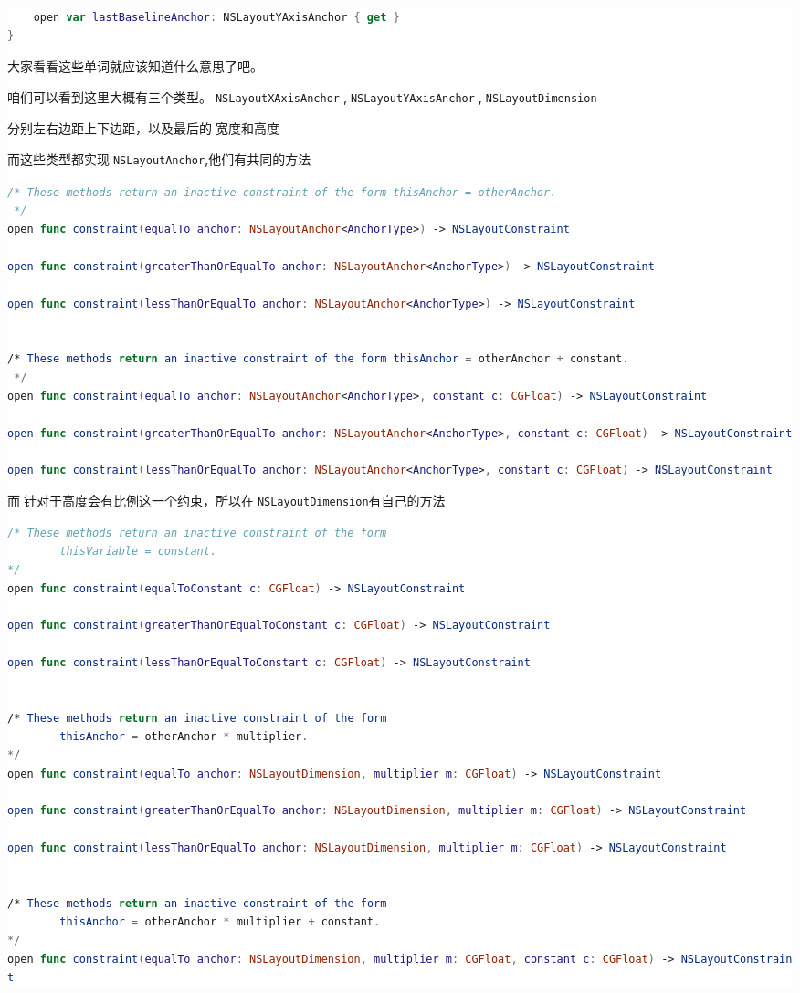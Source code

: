 ````swift
    open var lastBaselineAnchor: NSLayoutYAxisAnchor { get }
}

````

大家看看这些单词就应该知道什么意思了吧。

咱们可以看到这里大概有三个类型。 `NSLayoutXAxisAnchor` , `NSLayoutYAxisAnchor` , `NSLayoutDimension`

分别左右边距上下边距，以及最后的 宽度和高度

而这些类型都实现 `NSLayoutAnchor`,他们有共同的方法

````swift
/* These methods return an inactive constraint of the form thisAnchor = otherAnchor.
 */
open func constraint(equalTo anchor: NSLayoutAnchor<AnchorType>) -> NSLayoutConstraint

open func constraint(greaterThanOrEqualTo anchor: NSLayoutAnchor<AnchorType>) -> NSLayoutConstraint

open func constraint(lessThanOrEqualTo anchor: NSLayoutAnchor<AnchorType>) -> NSLayoutConstraint


/* These methods return an inactive constraint of the form thisAnchor = otherAnchor + constant.
 */
open func constraint(equalTo anchor: NSLayoutAnchor<AnchorType>, constant c: CGFloat) -> NSLayoutConstraint

open func constraint(greaterThanOrEqualTo anchor: NSLayoutAnchor<AnchorType>, constant c: CGFloat) -> NSLayoutConstraint

open func constraint(lessThanOrEqualTo anchor: NSLayoutAnchor<AnchorType>, constant c: CGFloat) -> NSLayoutConstraint

````

而 针对于高度会有比例这一个约束，所以在 `NSLayoutDimension`有自己的方法

````swift
/* These methods return an inactive constraint of the form
		thisVariable = constant.
*/
open func constraint(equalToConstant c: CGFloat) -> NSLayoutConstraint

open func constraint(greaterThanOrEqualToConstant c: CGFloat) -> NSLayoutConstraint

open func constraint(lessThanOrEqualToConstant c: CGFloat) -> NSLayoutConstraint


/* These methods return an inactive constraint of the form
		thisAnchor = otherAnchor * multiplier.
*/
open func constraint(equalTo anchor: NSLayoutDimension, multiplier m: CGFloat) -> NSLayoutConstraint

open func constraint(greaterThanOrEqualTo anchor: NSLayoutDimension, multiplier m: CGFloat) -> NSLayoutConstraint

open func constraint(lessThanOrEqualTo anchor: NSLayoutDimension, multiplier m: CGFloat) -> NSLayoutConstraint


/* These methods return an inactive constraint of the form
		thisAnchor = otherAnchor * multiplier + constant.
*/
open func constraint(equalTo anchor: NSLayoutDimension, multiplier m: CGFloat, constant c: CGFloat) -> NSLayoutConstraint
````